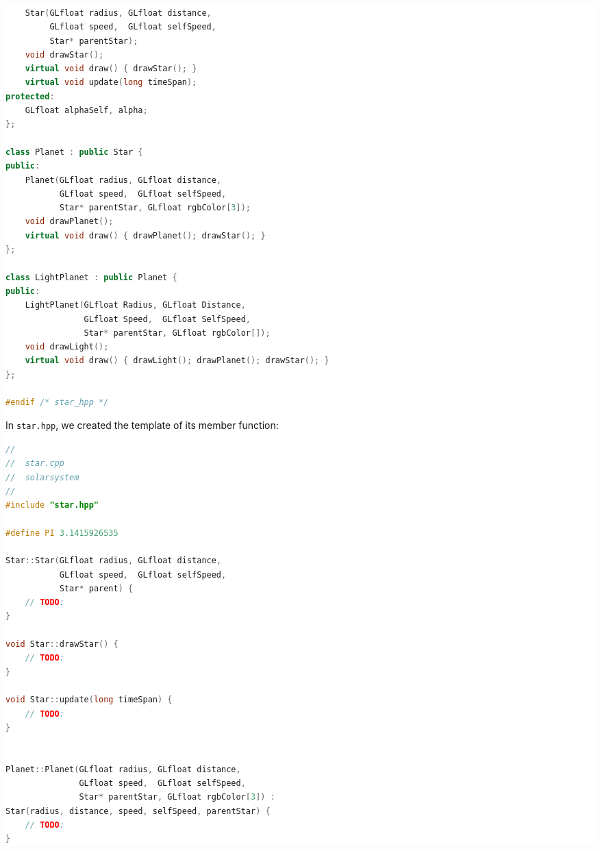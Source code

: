 ```cpp
    Star(GLfloat radius, GLfloat distance,
         GLfloat speed,  GLfloat selfSpeed,
         Star* parentStar);
    void drawStar();
    virtual void draw() { drawStar(); }
    virtual void update(long timeSpan);
protected:
    GLfloat alphaSelf, alpha;
};

class Planet : public Star {
public:
    Planet(GLfloat radius, GLfloat distance,
           GLfloat speed,  GLfloat selfSpeed,
           Star* parentStar, GLfloat rgbColor[3]);
    void drawPlanet();
    virtual void draw() { drawPlanet(); drawStar(); }
};

class LightPlanet : public Planet {
public:
    LightPlanet(GLfloat Radius, GLfloat Distance,
                GLfloat Speed,  GLfloat SelfSpeed,
                Star* parentStar, GLfloat rgbColor[]);
    void drawLight();
    virtual void draw() { drawLight(); drawPlanet(); drawStar(); }
};

#endif /* star_hpp */
```

In `star.hpp`, we created the template of its member function:

```cpp
//
//  star.cpp
//  solarsystem
//
#include "star.hpp"

#define PI 3.1415926535

Star::Star(GLfloat radius, GLfloat distance,
           GLfloat speed,  GLfloat selfSpeed,
           Star* parent) {
    // TODO:
}

void Star::drawStar() {
    // TODO:
}

void Star::update(long timeSpan) {
    // TODO:
}


Planet::Planet(GLfloat radius, GLfloat distance,
               GLfloat speed,  GLfloat selfSpeed,
               Star* parentStar, GLfloat rgbColor[3]) :
Star(radius, distance, speed, selfSpeed, parentStar) {
    // TODO:
}

```